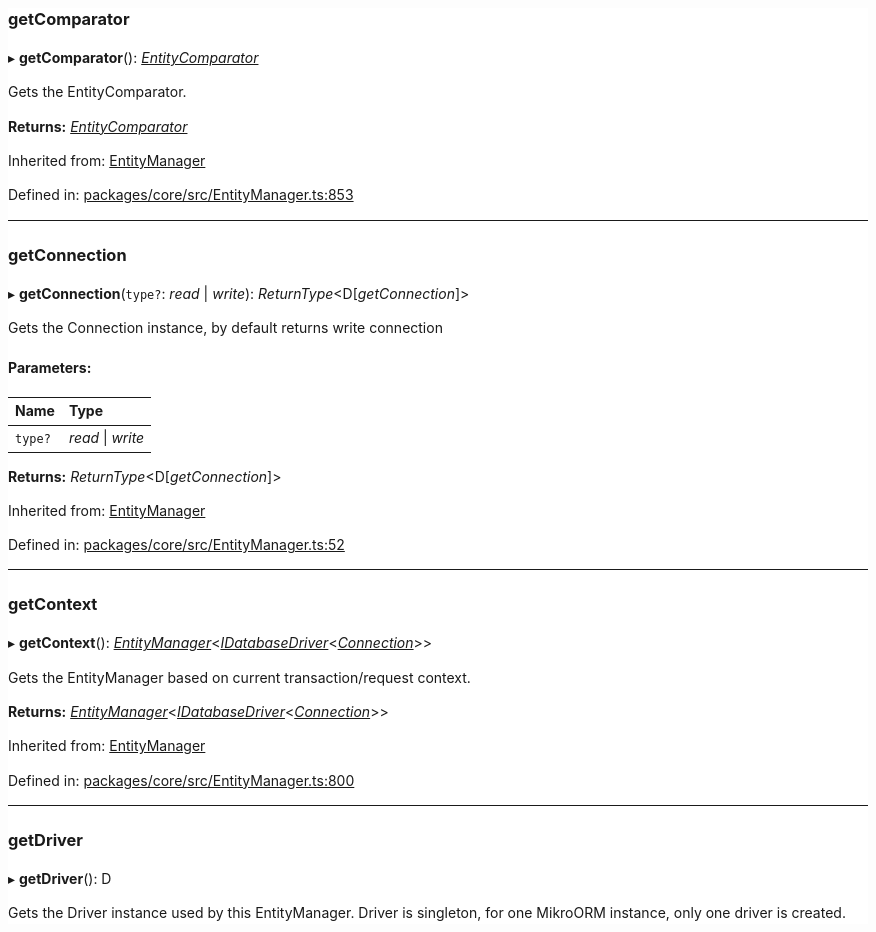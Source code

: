### getComparator

▸ **getComparator**(): [*EntityComparator*](core.entitycomparator.md)

Gets the EntityComparator.

**Returns:** [*EntityComparator*](core.entitycomparator.md)

Inherited from: [EntityManager](core.entitymanager.md)

Defined in: [packages/core/src/EntityManager.ts:853](https://github.com/mikro-orm/mikro-orm/blob/bcf1a0899b/packages/core/src/EntityManager.ts#L853)

___

### getConnection

▸ **getConnection**(`type?`: *read* \| *write*): *ReturnType*<D[*getConnection*]\>

Gets the Connection instance, by default returns write connection

#### Parameters:

Name | Type |
:------ | :------ |
`type?` | *read* \| *write* |

**Returns:** *ReturnType*<D[*getConnection*]\>

Inherited from: [EntityManager](core.entitymanager.md)

Defined in: [packages/core/src/EntityManager.ts:52](https://github.com/mikro-orm/mikro-orm/blob/bcf1a0899b/packages/core/src/EntityManager.ts#L52)

___

### getContext

▸ **getContext**(): [*EntityManager*](core.entitymanager.md)<[*IDatabaseDriver*](../interfaces/core.idatabasedriver.md)<[*Connection*](core.connection.md)\>\>

Gets the EntityManager based on current transaction/request context.

**Returns:** [*EntityManager*](core.entitymanager.md)<[*IDatabaseDriver*](../interfaces/core.idatabasedriver.md)<[*Connection*](core.connection.md)\>\>

Inherited from: [EntityManager](core.entitymanager.md)

Defined in: [packages/core/src/EntityManager.ts:800](https://github.com/mikro-orm/mikro-orm/blob/bcf1a0899b/packages/core/src/EntityManager.ts#L800)

___

### getDriver

▸ **getDriver**(): D

Gets the Driver instance used by this EntityManager.
Driver is singleton, for one MikroORM instance, only one driver is created.
